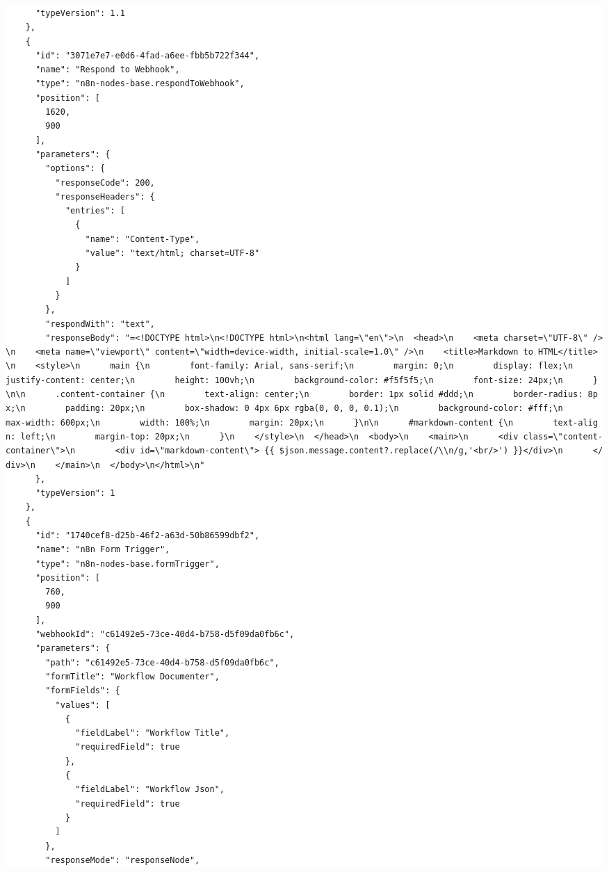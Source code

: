 ```
      "typeVersion": 1.1
    },
    {
      "id": "3071e7e7-e0d6-4fad-a6ee-fbb5b722f344",
      "name": "Respond to Webhook",
      "type": "n8n-nodes-base.respondToWebhook",
      "position": [
        1620,
        900
      ],
      "parameters": {
        "options": {
          "responseCode": 200,
          "responseHeaders": {
            "entries": [
              {
                "name": "Content-Type",
                "value": "text/html; charset=UTF-8"
              }
            ]
          }
        },
        "respondWith": "text",
        "responseBody": "=<!DOCTYPE html>\n<!DOCTYPE html>\n<html lang=\"en\">\n  <head>\n    <meta charset=\"UTF-8\" />\n    <meta name=\"viewport\" content=\"width=device-width, initial-scale=1.0\" />\n    <title>Markdown to HTML</title>\n    <style>\n      main {\n        font-family: Arial, sans-serif;\n        margin: 0;\n        display: flex;\n        justify-content: center;\n        height: 100vh;\n        background-color: #f5f5f5;\n        font-size: 24px;\n      }\n\n      .content-container {\n        text-align: center;\n        border: 1px solid #ddd;\n        border-radius: 8px;\n        padding: 20px;\n        box-shadow: 0 4px 6px rgba(0, 0, 0, 0.1);\n        background-color: #fff;\n        max-width: 600px;\n        width: 100%;\n        margin: 20px;\n      }\n\n      #markdown-content {\n        text-align: left;\n        margin-top: 20px;\n      }\n    </style>\n  </head>\n  <body>\n    <main>\n      <div class=\"content-container\">\n        <div id=\"markdown-content\"> {{ $json.message.content?.replace(/\\n/g,'<br/>') }}</div>\n      </div>\n    </main>\n  </body>\n</html>\n"
      },
      "typeVersion": 1
    },
    {
      "id": "1740cef8-d25b-46f2-a63d-50b86599dbf2",
      "name": "n8n Form Trigger",
      "type": "n8n-nodes-base.formTrigger",
      "position": [
        760,
        900
      ],
      "webhookId": "c61492e5-73ce-40d4-b758-d5f09da0fb6c",
      "parameters": {
        "path": "c61492e5-73ce-40d4-b758-d5f09da0fb6c",
        "formTitle": "Workflow Documenter",
        "formFields": {
          "values": [
            {
              "fieldLabel": "Workflow Title",
              "requiredField": true
            },
            {
              "fieldLabel": "Workflow Json",
              "requiredField": true
            }
          ]
        },
        "responseMode": "responseNode",
```